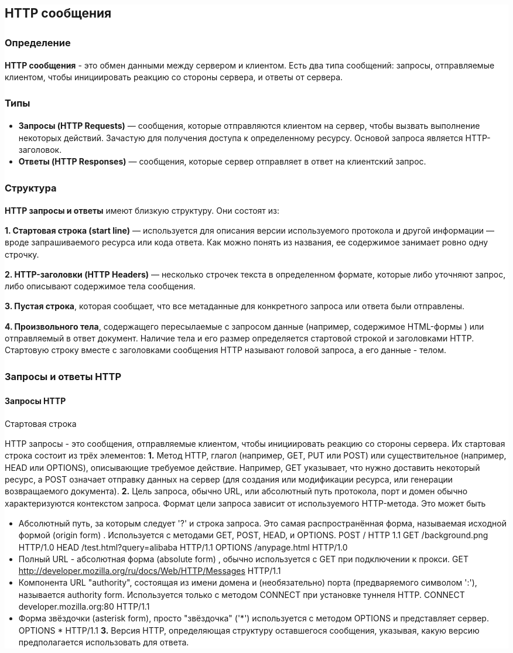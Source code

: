 ## HTTP сообщения
### Определение
**HTTP сообщения** - это обмен данными между сервером и клиентом. Есть два типа сообщений: запросы, отправляемые клиентом, чтобы инициировать реакцию со стороны сервера, и ответы от сервера.
### Типы
- **Запросы (HTTP Requests)** — сообщения, которые отправляются клиентом на сервер, чтобы вызвать выполнение некоторых действий. Зачастую для получения доступа к определенному ресурсу. Основой запроса является HTTP-заголовок.
- **Ответы (HTTP Responses)** — сообщения, которые сервер отправляет в ответ на клиентский запрос.
### Структура
**HTTP запросы и ответы** имеют близкую структуру. Они состоят из:

**1. Стартовая строка (start line)** — используется для описания версии используемого протокола и другой информации — вроде запрашиваемого ресурса или кода ответа. Как можно понять из названия, ее содержимое занимает ровно одну строчку.

**2. HTTP-заголовки (HTTP Headers)** — несколько строчек текста в определенном формате, которые либо уточняют запрос, либо описывают содержимое тела сообщения.

**3. Пустая строка**, которая сообщает, что все метаданные для конкретного запроса или ответа были отправлены.

**4. Произвольного тела**, содержащего пересылаемые с запросом данные (например, содержимое HTML-формы ) или отправляемый в ответ документ. Наличие тела и его размер определяется стартовой строкой и заголовками HTTP.
Стартовую строку вместе с заголовками сообщения HTTP называют головой запроса, а его данные - телом.

### Запросы и ответы HTTP
#### Запросы HTTP
Стартовая строка

HTTP запросы - это сообщения, отправляемые клиентом, чтобы инициировать реакцию со стороны сервера. Их стартовая строка состоит из трёх элементов:
**1.** Метод HTTP, глагол (например, GET, PUT или POST) или существительное (например, HEAD или OPTIONS), описывающие требуемое действие. Например, GET указывает, что нужно доставить некоторый ресурс, а POST означает отправку данных на сервер (для создания или модификации ресурса, или генерации возвращаемого документа).
**2.** Цель запроса, обычно URL, или абсолютный путь протокола, порт и домен обычно характеризуются контекстом запроса. Формат цели запроса зависит от используемого HTTP-метода. Это может быть
- Абсолютный путь, за которым следует '?' и строка запроса. Это самая распространённая форма, называемая исходной формой (origin form) . Используется с методами GET, POST, HEAD, и OPTIONS. POST / HTTP 1.1 GET /background.png HTTP/1.0 HEAD /test.html?query=alibaba HTTP/1.1 OPTIONS /anypage.html HTTP/1.0
- Полный URL - абсолютная форма (absolute form) , обычно используется с GET при подключении к прокси. GET http://developer.mozilla.org/ru/docs/Web/HTTP/Messages HTTP/1.1
- Компонента URL "authority", состоящая из имени домена и (необязательно) порта (предваряемого символом ':'), называется authority form. Используется только с методом CONNECT при установке туннеля HTTP. CONNECT developer.mozilla.org:80 HTTP/1.1
- Форма звёздочки (asterisk form), просто "звёздочка" ('*') используется с методом OPTIONS и представляет сервер. OPTIONS * HTTP/1.1
**3.** Версия HTTP, определяющая структуру оставшегося сообщения, указывая, какую версию предполагается использовать для ответа.
